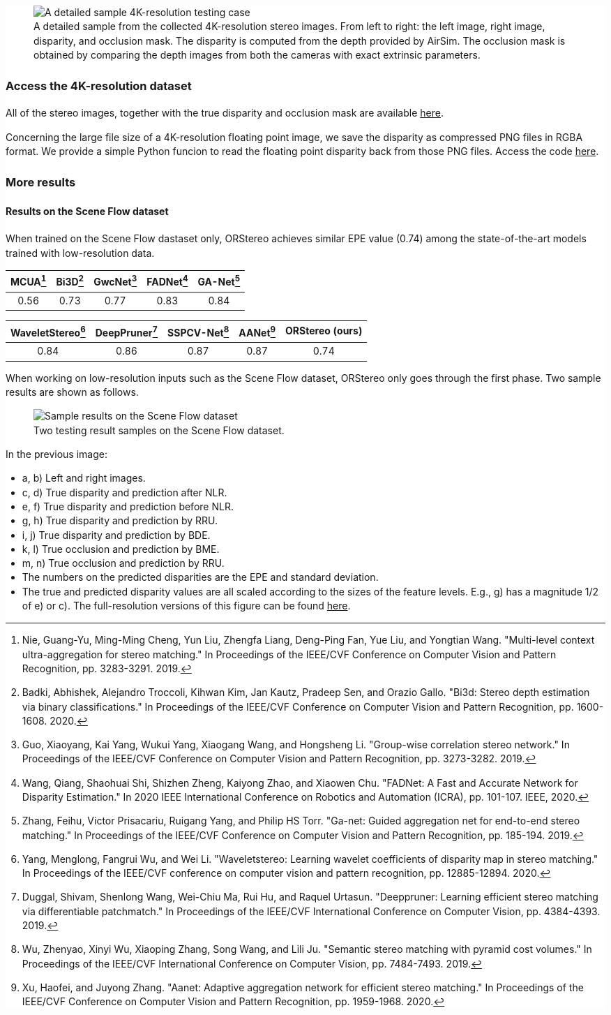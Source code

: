 <figure>
 <img src="{{site.baseurl}}/Resources/Posts/Robotics/ORStereo/single_sample_4K_dataset_scaled.png" alt="A detailed sample 4K-resolution testing case" />
 <figcaption>A detailed sample from the collected 4K-resolution stereo images. From left to right: the left image, right image, disparity, and occlusion mask. The disparity is computed from the depth provided by AirSim. The occlusion mask is obtained by comparing the depth images from both the cameras with exact extrinsic parameters.</figcaption>
</figure>

### Access the 4K-resolution dataset

All of the stereo images, together with the true disparity and occlusion mask are available [here](https://cmu.box.com/s/eepyd7fpjzwdjqlz3507wxbzec50cd8i).

Concerning the large file size of a 4K-resolution floating point image, we save the disparity as compressed PNG files in RGBA format. We provide a simple Python funcion to read the floating point disparity back from those PNG files. Access the code [here](https://github.com/castacks/iros_2021_orstereo).

### More results

#### Results on the Scene Flow dataset

When trained on the Scene Flow dastaset only, ORStereo achieves similar EPE value (0.74)
among the state-of-the-art models trained with low-resolution data. 

|        MCUA[^nie2019multilevel]       |        Bi3D[^badki2020bi3d]       |    GwcNet[^guo2019group]   | FADNet[^wang2020fadnet] | GA-Net[^zhang2019ganet] |
|:-------------------------------------:|:---------------------------------:|:--------------------------:|:-----------------------:|:-----------------------:|
|                  0.56                 |                0.73               |            0.77            |           0.83          |           0.84          |

| WaveletStereo[^yang2020waveletstereo] | DeepPruner[^duggal2019deeppruner] | SSPCV-Net[^wu2019semantic] |   AANet[^xu2020aanet]   |     ORStereo (ours)     |
|:-------------------------------------:|:---------------------------------:|:--------------------------:|:-----------------------:|:-----------------------:|
|                  0.84                 |                0.86               |            0.87            |           0.87          |           0.74          |

When working on low-resolution inputs such as the Scene Flow dataset, ORStereo only goes through the first phase. Two sample results are shown as follows.

<figure>
 <img src="{{site.baseurl}}/Resources/Posts/Robotics/ORStereo/scene_flow.png" alt="Sample results on the Scene Flow dataset" />
 <figcaption>Two testing result samples on the Scene Flow dataset.</figcaption>
</figure>

In the previous image:

- a, b) Left and right images. 
- c, d) True disparity and prediction after NLR. 
- e, f) True disparity and prediction before NLR. 
- g, h) True disparity and prediction by RRU. 
- i, j) True disparity and prediction by BDE. 
- k, l) True occlusion and prediction by BME. 
- m, n) True occlusion and prediction by RRU. 
- The numbers on the predicted disparities are the EPE and standard deviation. 
- The true and predicted disparity values are all scaled according to the sizes of the feature levels. E.g., g) has a magnitude 1/2 of e) or c). The full-resolution versions of this figure can be found [here](https://cmu.box.com/s/eepyd7fpjzwdjqlz3507wxbzec50cd8i). 


[^nie2019multilevel]: Nie, Guang-Yu, Ming-Ming Cheng, Yun Liu, Zhengfa Liang, Deng-Ping Fan, Yue Liu, and Yongtian Wang. "Multi-level context ultra-aggregation for stereo matching." In Proceedings of the IEEE/CVF Conference on Computer Vision and Pattern Recognition, pp. 3283-3291. 2019.
[^badki2020bi3d]: Badki, Abhishek, Alejandro Troccoli, Kihwan Kim, Jan Kautz, Pradeep Sen, and Orazio Gallo. "Bi3d: Stereo depth estimation via binary classifications." In Proceedings of the IEEE/CVF Conference on Computer Vision and Pattern Recognition, pp. 1600-1608. 2020.
[^guo2019group]: Guo, Xiaoyang, Kai Yang, Wukui Yang, Xiaogang Wang, and Hongsheng Li. "Group-wise correlation stereo network." In Proceedings of the IEEE/CVF Conference on Computer Vision and Pattern Recognition, pp. 3273-3282. 2019.
[^wang2020fadnet]: Wang, Qiang, Shaohuai Shi, Shizhen Zheng, Kaiyong Zhao, and Xiaowen Chu. "FADNet: A Fast and Accurate Network for Disparity Estimation." In 2020 IEEE International Conference on Robotics and Automation (ICRA), pp. 101-107. IEEE, 2020.
[^zhang2019ganet]: Zhang, Feihu, Victor Prisacariu, Ruigang Yang, and Philip HS Torr. "Ga-net: Guided aggregation net for end-to-end stereo matching." In Proceedings of the IEEE/CVF Conference on Computer Vision and Pattern Recognition, pp. 185-194. 2019.
[^yang2020waveletstereo]: Yang, Menglong, Fangrui Wu, and Wei Li. "Waveletstereo: Learning wavelet coefficients of disparity map in stereo matching." In Proceedings of the IEEE/CVF conference on computer vision and pattern recognition, pp. 12885-12894. 2020.
[^duggal2019deeppruner]: Duggal, Shivam, Shenlong Wang, Wei-Chiu Ma, Rui Hu, and Raquel Urtasun. "Deeppruner: Learning efficient stereo matching via differentiable patchmatch." In Proceedings of the IEEE/CVF International Conference on Computer Vision, pp. 4384-4393. 2019.
[^wu2019semantic]: Wu, Zhenyao, Xinyi Wu, Xiaoping Zhang, Song Wang, and Lili Ju. "Semantic stereo matching with pyramid cost volumes." In Proceedings of the IEEE/CVF International Conference on Computer Vision, pp. 7484-7493. 2019.
[^xu2020aanet]: Xu, Haofei, and Juyong Zhang. "Aanet: Adaptive aggregation network for efficient stereo matching." In Proceedings of the IEEE/CVF Conference on Computer Vision and Pattern Recognition, pp. 1959-1968. 2020.
[^hu2020deep]: Hu, Yaoyu, Weikun Zhen, and Sebastian Scherer. "Deep-learning assisted high-resolution binocular stereo depth reconstruction." In 2020 IEEE International Conference on Robotics and Automation (ICRA), pp. 8637-8643. IEEE, 2020.
[^yang2019hierarchical]: Yang, Gengshan, Joshua Manela, Michael Happold, and Deva Ramanan. "Hierarchical deep stereo matching on high-resolution images." In Proceedings of the IEEE/CVF Conference on Computer Vision and Pattern Recognition, pp. 5515-5524. 2019.
